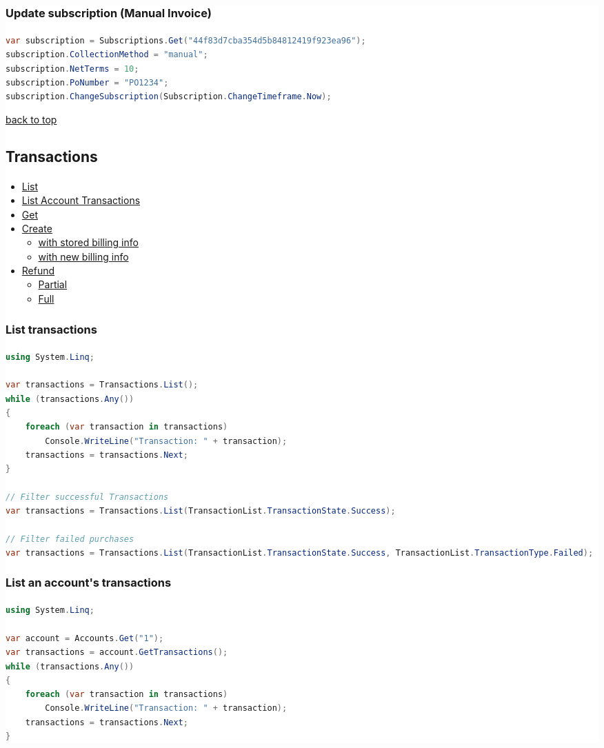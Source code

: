 ### Update subscription (Manual Invoice)
```c#
var subscription = Subscriptions.Get("44f83d7cba354d5b84812419f923ea96");
subscription.CollectionMethod = "manual";
subscription.NetTerms = 10;
subscription.PoNumber = "PO1234";
subscription.ChangeSubscription(Subscription.ChangeTimeframe.Now);
```

[back to top](#documentation)

## Transactions

- [List](#list-transactions)
- [List Account Transactions](#list-an-accounts-transactions)
- [Get](#get-transaction)
- [Create](#create-transaction)
  - [with stored billing info](#example-with-stored-billing-info)
  - [with new billing info](#example-with-new-billing-info)
- [Refund](#refund-transaction)
  - [Partial](#partial-refund)
  - [Full](#full-refund)

### List transactions
```c#
using System.Linq;

var transactions = Transactions.List();
while (transactions.Any())
{
	foreach (var transaction in transactions)
		Console.WriteLine("Transaction: " + transaction);
	transactions = transactions.Next;
}

// Filter successful Transactions
var transactions = Transactions.List(TransactionList.TransactionState.Success);

// Filter failed purchases
var transactions = Transactions.List(TransactionList.TransactionState.Success, TransactionList.TransactionType.Failed);
```

### List an account's transactions
```c#
using System.Linq;

var account = Accounts.Get("1");
var transactions = account.GetTransactions();
while (transactions.Any())
{
	foreach (var transaction in transactions)
		Console.WriteLine("Transaction: " + transaction);
	transactions = transactions.Next;
}
```
